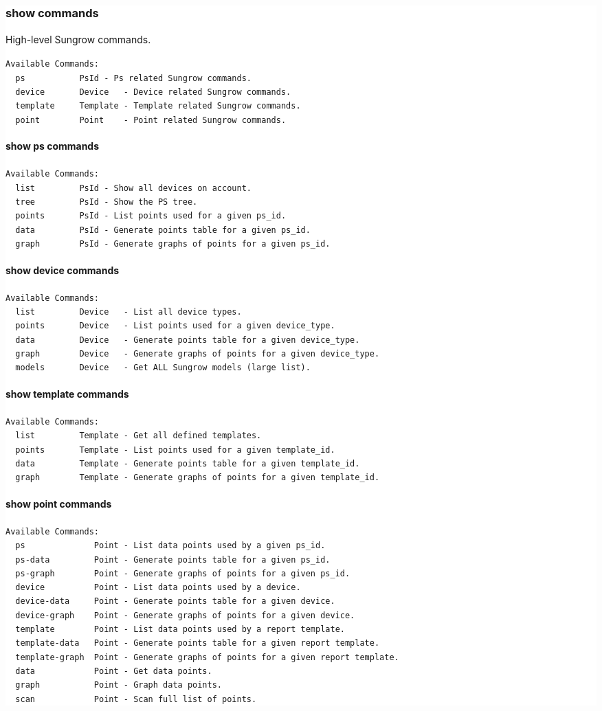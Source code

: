 
### show commands

High-level Sungrow commands.

```
Available Commands:
  ps           PsId	- Ps related Sungrow commands.
  device       Device	- Device related Sungrow commands.
  template     Template	- Template related Sungrow commands.
  point        Point	- Point related Sungrow commands.
```


#### show ps commands

```
Available Commands:
  list         PsId	- Show all devices on account.
  tree         PsId	- Show the PS tree.
  points       PsId	- List points used for a given ps_id.
  data         PsId	- Generate points table for a given ps_id.
  graph        PsId	- Generate graphs of points for a given ps_id.
```


#### show device commands

```
Available Commands:
  list         Device	- List all device types.
  points       Device	- List points used for a given device_type.
  data         Device	- Generate points table for a given device_type.
  graph        Device	- Generate graphs of points for a given device_type.
  models       Device	- Get ALL Sungrow models (large list).
```


#### show template commands

```
Available Commands:
  list         Template	- Get all defined templates.
  points       Template	- List points used for a given template_id.
  data         Template	- Generate points table for a given template_id.
  graph        Template	- Generate graphs of points for a given template_id.
```


#### show point commands

```
Available Commands:
  ps              Point	- List data points used by a given ps_id.
  ps-data         Point	- Generate points table for a given ps_id.
  ps-graph        Point	- Generate graphs of points for a given ps_id.
  device          Point	- List data points used by a device.
  device-data     Point	- Generate points table for a given device.
  device-graph    Point	- Generate graphs of points for a given device.
  template        Point	- List data points used by a report template.
  template-data   Point	- Generate points table for a given report template.
  template-graph  Point	- Generate graphs of points for a given report template.
  data            Point	- Get data points.
  graph           Point	- Graph data points.
  scan            Point	- Scan full list of points.
```
